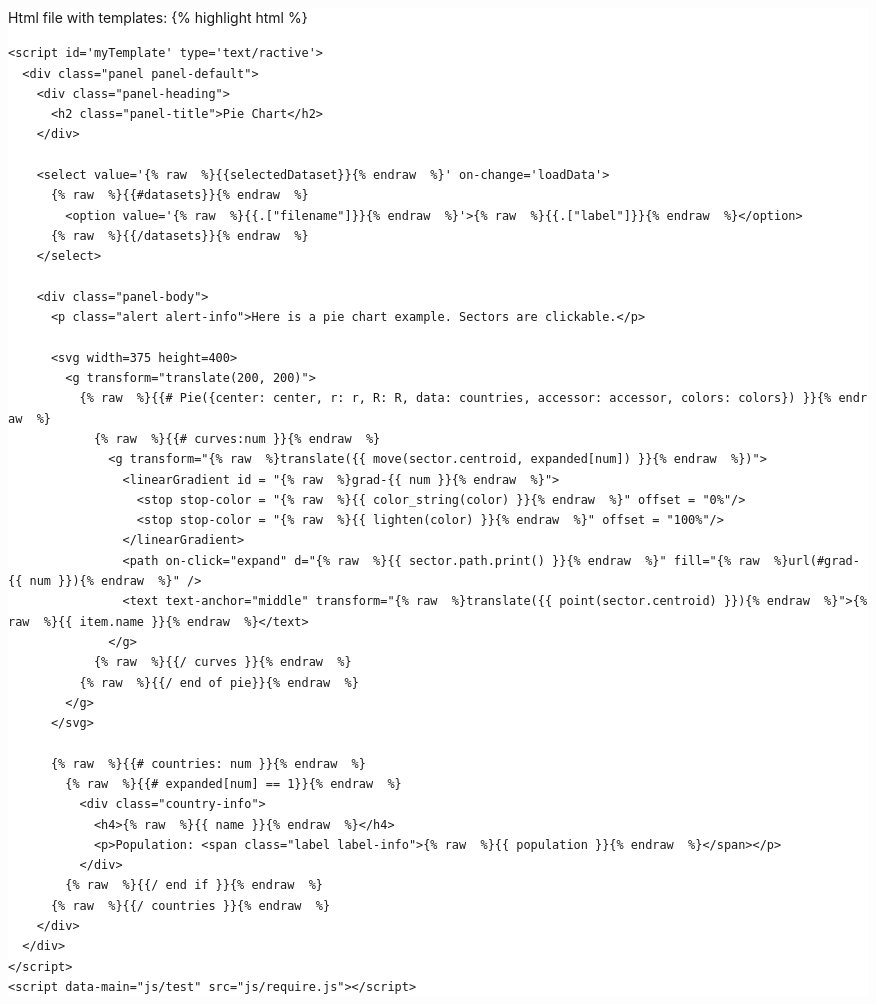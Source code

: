 
Html file with templates:
{% highlight html %}
<!doctype html>
<html>
  <head>
    <!--meta charset='utf-8'-->
    <title>Pathjs</title>  </head>
    <link rel="stylesheet" type="text/css" href="test.css">
  <body>
    <!--script type='text/javascript' src='./js/require.js'></script-->
    <!--script src='http://code.jquery.com/jquery-2.0.3.min.js'></script-->
    <div id='pie'></div>
    
    <script id='myTemplate' type='text/ractive'>
      <div class="panel panel-default">
        <div class="panel-heading">
          <h2 class="panel-title">Pie Chart</h2>
        </div>
        
        <select value='{% raw  %}{{selectedDataset}}{% endraw  %}' on-change='loadData'>
          {% raw  %}{{#datasets}}{% endraw  %}
            <option value='{% raw  %}{{.["filename"]}}{% endraw  %}'>{% raw  %}{{.["label"]}}{% endraw  %}</option>
          {% raw  %}{{/datasets}}{% endraw  %}
        </select>

        <div class="panel-body">
          <p class="alert alert-info">Here is a pie chart example. Sectors are clickable.</p>

          <svg width=375 height=400>
            <g transform="translate(200, 200)">
              {% raw  %}{{# Pie({center: center, r: r, R: R, data: countries, accessor: accessor, colors: colors}) }}{% endraw  %}
                {% raw  %}{{# curves:num }}{% endraw  %}
                  <g transform="{% raw  %}translate({{ move(sector.centroid, expanded[num]) }}{% endraw  %})">
                    <linearGradient id = "{% raw  %}grad-{{ num }}{% endraw  %}">
                      <stop stop-color = "{% raw  %}{{ color_string(color) }}{% endraw  %}" offset = "0%"/>
                      <stop stop-color = "{% raw  %}{{ lighten(color) }}{% endraw  %}" offset = "100%"/>
                    </linearGradient>
                    <path on-click="expand" d="{% raw  %}{{ sector.path.print() }}{% endraw  %}" fill="{% raw  %}url(#grad-{{ num }}){% endraw  %}" />
                    <text text-anchor="middle" transform="{% raw  %}translate({{ point(sector.centroid) }}){% endraw  %}">{% raw  %}{{ item.name }}{% endraw  %}</text>
                  </g>
                {% raw  %}{{/ curves }}{% endraw  %}
              {% raw  %}{{/ end of pie}}{% endraw  %}
            </g>
          </svg>

          {% raw  %}{{# countries: num }}{% endraw  %}
            {% raw  %}{{# expanded[num] == 1}}{% endraw  %}
              <div class="country-info">
                <h4>{% raw  %}{{ name }}{% endraw  %}</h4>
                <p>Population: <span class="label label-info">{% raw  %}{{ population }}{% endraw  %}</span></p>
              </div>
            {% raw  %}{{/ end if }}{% endraw  %}
          {% raw  %}{{/ countries }}{% endraw  %}
        </div>
      </div>
    </script>    
    <script data-main="js/test" src="js/require.js"></script>
